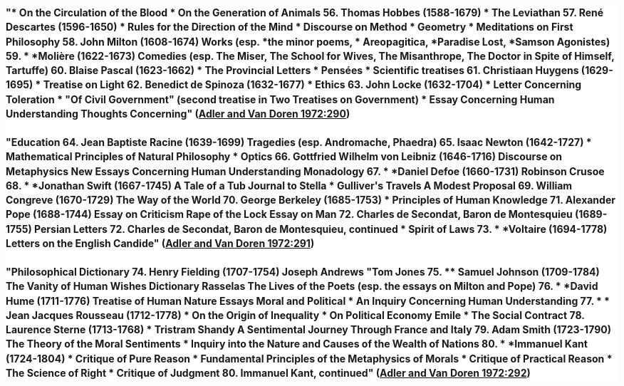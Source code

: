 #### "* On the Circulation of the Blood * On the Generation of Animals 56. Thomas Hobbes (1588-1679) * The Leviathan 57. René Descartes (1596-1650) * Rules for the Direction of the Mind * Discourse on Method * Geometry * Meditations on First Philosophy 58. John Milton (1608-1674) Works (esp. *the minor poems, * Areopagitica, *Paradise Lost, *Samson Agonistes) 59. * *Molière (1622-1673) Comedies (esp. The Miser, The School for Wives, The Misanthrope, The Doctor in Spite of Himself, Tartuffe) 60. Blaise Pascal (1623-1662) * The Provincial Letters * Pensées * Scientific treatises 61. Christiaan Huygens (1629-1695) * Treatise on Light 62. Benedict de Spinoza (1632-1677) * Ethics 63. John Locke (1632-1704) * Letter Concerning Toleration * "Of Civil Government" (second treatise in Two Treatises on Government) * Essay Concerning Human Understanding Thoughts Concerning" ([Adler and Van Doren 1972:290](zotero://open-pdf/library/items/T7QINKWB?page=290))

#### "Education 64. Jean Baptiste Racine (1639-1699) Tragedies (esp. Andromache, Phaedra) 65. Isaac Newton (1642-1727) * Mathematical Principles of Natural Philosophy * Optics 66. Gottfried Wilhelm von Leibniz (1646-1716) Discourse on Metaphysics New Essays Concerning Human Understanding Monadology 67. * *Daniel Defoe (1660-1731) Robinson Crusoe 68. * *Jonathan Swift (1667-1745) A Tale of a Tub Journal to Stella * Gulliver's Travels A Modest Proposal 69. William Congreve (1670-1729) The Way of the World 70. George Berkeley (1685-1753) * Principles of Human Knowledge 71. Alexander Pope (1688-1744) Essay on Criticism Rape of the Lock Essay on Man 72. Charles de Secondat, Baron de Montesquieu (1689-1755) Persian Letters 72. Charles de Secondat, Baron de Montesquieu, continued * Spirit of Laws 73. * *Voltaire (1694-1778) Letters on the English Candide" ([Adler and Van Doren 1972:291](zotero://open-pdf/library/items/T7QINKWB?page=291))

#### "Philosophical Dictionary 74. Henry Fielding (1707-1754) Joseph Andrews "Tom Jones 75. ** Samuel Johnson (1709-1784) The Vanity of Human Wishes Dictionary Rasselas The Lives of the Poets (esp. the essays on Milton and Pope) 76. * *David Hume (1711-1776) Treatise of Human Nature Essays Moral and Political * An Inquiry Concerning Human Understanding 77. * * Jean Jacques Rousseau (1712-1778) * On the Origin of Inequality * On Political Economy Emile * The Social Contract 78. Laurence Sterne (1713-1768) * Tristram Shandy A Sentimental Journey Through France and Italy 79. Adam Smith (1723-1790) The Theory of the Moral Sentiments * Inquiry into the Nature and Causes of the Wealth of Nations 80. * *Immanuel Kant (1724-1804) * Critique of Pure Reason * Fundamental Principles of the Metaphysics of Morals * Critique of Practical Reason * The Science of Right * Critique of Judgment 80. Immanuel Kant, continued" ([Adler and Van Doren 1972:292](zotero://open-pdf/library/items/T7QINKWB?page=292))
